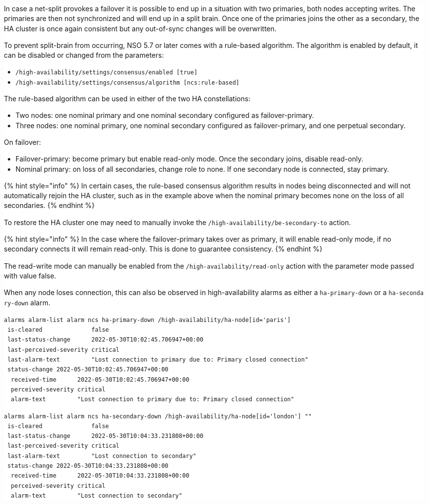 In case a net-split provokes a failover it is possible to end up in a situation with two primaries, both nodes accepting writes. The primaries are then not synchronized and will end up in a split brain. Once one of the primaries joins the other as a secondary, the HA cluster is once again consistent but any out-of-sync changes will be overwritten.

To prevent split-brain from occurring, NSO 5.7 or later comes with a rule-based algorithm. The algorithm is enabled by default, it can be disabled or changed from the parameters:

* `/high-availability/settings/consensus/enabled [true]`
* `/high-availability/settings/consensus/algorithm [ncs:rule-based]`

The rule-based algorithm can be used in either of the two HA constellations:

* Two nodes: one nominal primary and one nominal secondary configured as failover-primary.
* Three nodes: one nominal primary, one nominal secondary configured as failover-primary, and one perpetual secondary.

On failover:

* Failover-primary: become primary but enable read-only mode. Once the secondary joins, disable read-only.
* Nominal primary: on loss of all secondaries, change role to none. If one secondary node is connected, stay primary.

{% hint style="info" %}
In certain cases, the rule-based consensus algorithm results in nodes being disconnected and will not automatically rejoin the HA cluster, such as in the example above when the nominal primary becomes none on the loss of all secondaries.
{% endhint %}

To restore the HA cluster one may need to manually invoke the `/high-availability/be-secondary-to` action.

{% hint style="info" %}
In the case where the failover-primary takes over as primary, it will enable read-only mode, if no secondary connects it will remain read-only. This is done to guarantee consistency.
{% endhint %}

The read-write mode can manually be enabled from the `/high-availability/read-only` action with the parameter mode passed with value false.

When any node loses connection, this can also be observed in high-availability alarms as either a `ha-primary-down` or a `ha-secondary-down` alarm.

```
alarms alarm-list alarm ncs ha-primary-down /high-availability/ha-node[id='paris']
 is-cleared              false
 last-status-change      2022-05-30T10:02:45.706947+00:00
 last-perceived-severity critical
 last-alarm-text         "Lost connection to primary due to: Primary closed connection"
 status-change 2022-05-30T10:02:45.706947+00:00
  received-time      2022-05-30T10:02:45.706947+00:00
  perceived-severity critical
  alarm-text         "Lost connection to primary due to: Primary closed connection"
```

```
alarms alarm-list alarm ncs ha-secondary-down /high-availability/ha-node[id='london'] ""
 is-cleared              false
 last-status-change      2022-05-30T10:04:33.231808+00:00
 last-perceived-severity critical
 last-alarm-text         "Lost connection to secondary"
 status-change 2022-05-30T10:04:33.231808+00:00
  received-time      2022-05-30T10:04:33.231808+00:00
  perceived-severity critical
  alarm-text         "Lost connection to secondary"
```
